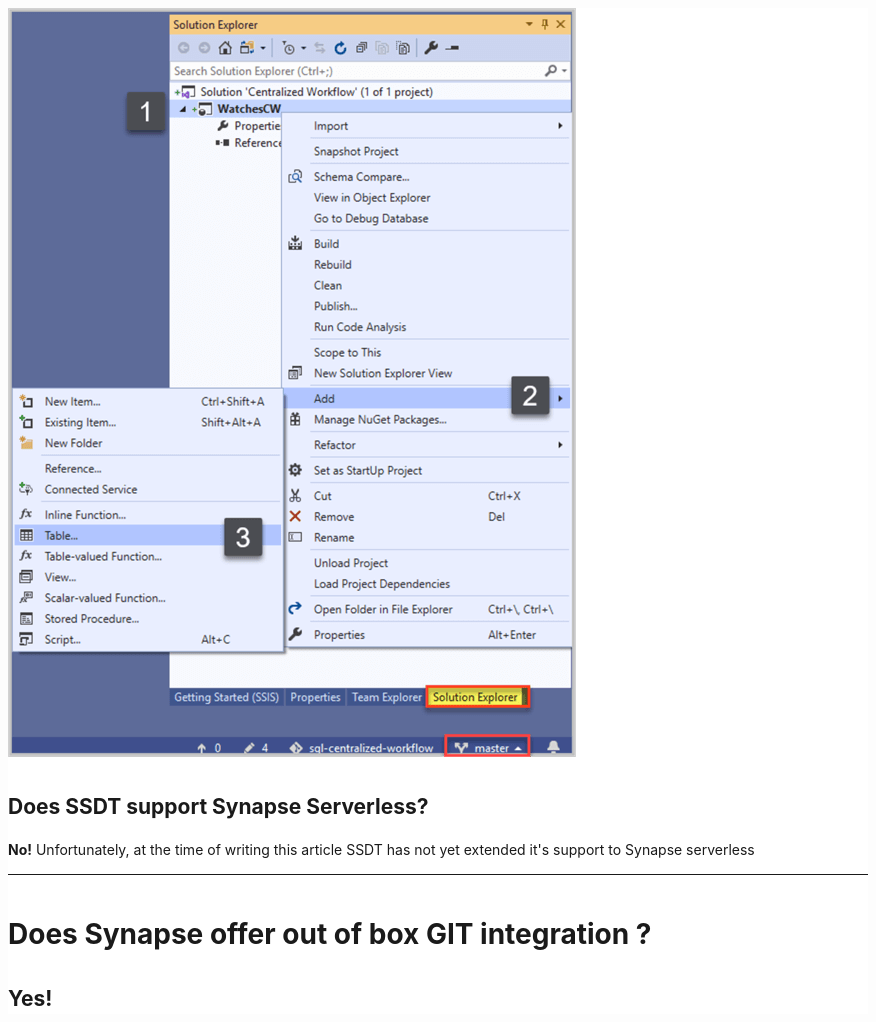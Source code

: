 ![ssdt-menu-options](docs/images/ssdt-menu-options.png)



## Does SSDT support Synapse Serverless?
**No!** Unfortunately, at the time of writing this article SSDT has not yet extended it's support to Synapse serverless


---

# Does Synapse offer out of box GIT integration ?
## Yes!
